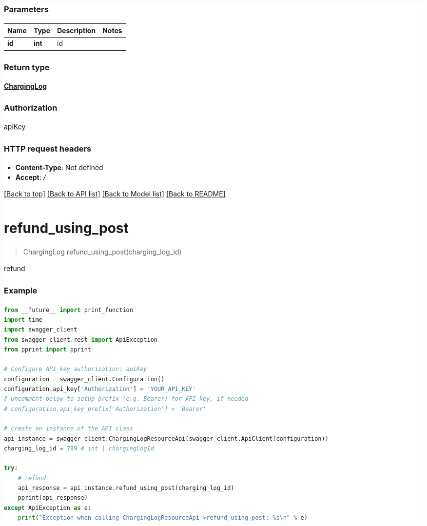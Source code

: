 ### Parameters

Name | Type | Description  | Notes
------------- | ------------- | ------------- | -------------
 **id** | **int**| id | 

### Return type

[**ChargingLog**](ChargingLog.md)

### Authorization

[apiKey](../README.md#apiKey)

### HTTP request headers

 - **Content-Type**: Not defined
 - **Accept**: */*

[[Back to top]](#) [[Back to API list]](../README.md#documentation-for-api-endpoints) [[Back to Model list]](../README.md#documentation-for-models) [[Back to README]](../README.md)

# **refund_using_post**
> ChargingLog refund_using_post(charging_log_id)

refund

### Example
```python
from __future__ import print_function
import time
import swagger_client
from swagger_client.rest import ApiException
from pprint import pprint

# Configure API key authorization: apiKey
configuration = swagger_client.Configuration()
configuration.api_key['Authorization'] = 'YOUR_API_KEY'
# Uncomment below to setup prefix (e.g. Bearer) for API key, if needed
# configuration.api_key_prefix['Authorization'] = 'Bearer'

# create an instance of the API class
api_instance = swagger_client.ChargingLogResourceApi(swagger_client.ApiClient(configuration))
charging_log_id = 789 # int | chargingLogId

try:
    # refund
    api_response = api_instance.refund_using_post(charging_log_id)
    pprint(api_response)
except ApiException as e:
    print("Exception when calling ChargingLogResourceApi->refund_using_post: %s\n" % e)
```
